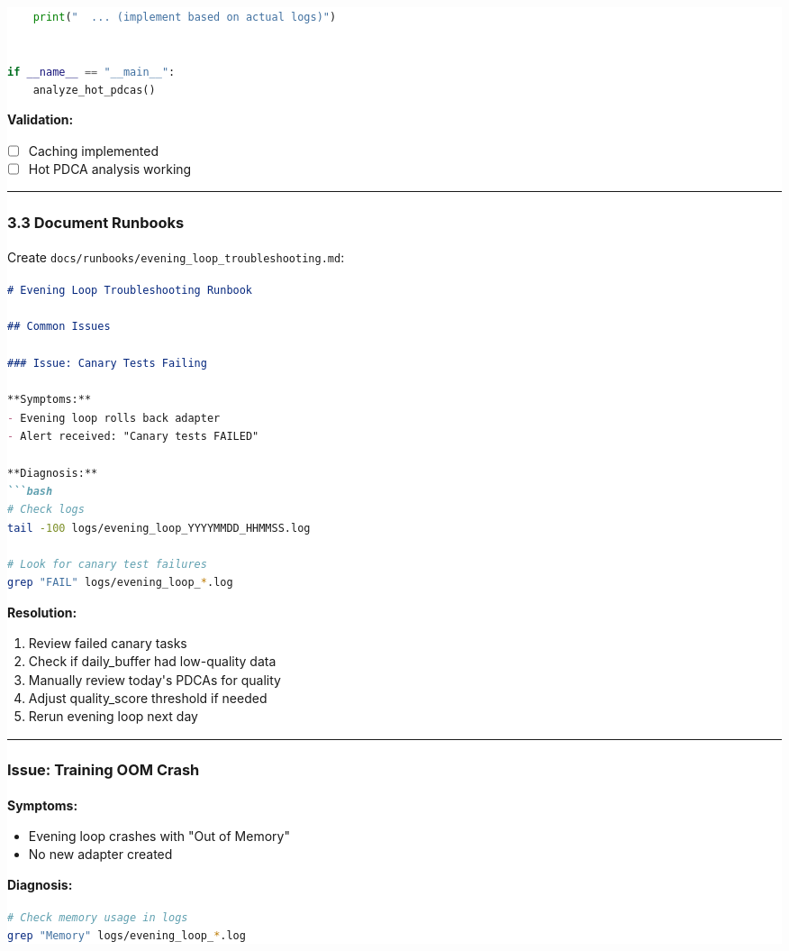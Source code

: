 ```python
    print("  ... (implement based on actual logs)")


if __name__ == "__main__":
    analyze_hot_pdcas()
```

**Validation:**
- [ ] Caching implemented
- [ ] Hot PDCA analysis working

---

### 3.3 Document Runbooks

Create `docs/runbooks/evening_loop_troubleshooting.md`:

```markdown
# Evening Loop Troubleshooting Runbook

## Common Issues

### Issue: Canary Tests Failing

**Symptoms:**
- Evening loop rolls back adapter
- Alert received: "Canary tests FAILED"

**Diagnosis:**
```bash
# Check logs
tail -100 logs/evening_loop_YYYYMMDD_HHMMSS.log

# Look for canary test failures
grep "FAIL" logs/evening_loop_*.log
```

**Resolution:**
1. Review failed canary tasks
2. Check if daily_buffer had low-quality data
3. Manually review today's PDCAs for quality
4. Adjust quality_score threshold if needed
5. Rerun evening loop next day

---

### Issue: Training OOM Crash

**Symptoms:**
- Evening loop crashes with "Out of Memory"
- No new adapter created

**Diagnosis:**
```bash
# Check memory usage in logs
grep "Memory" logs/evening_loop_*.log
```
